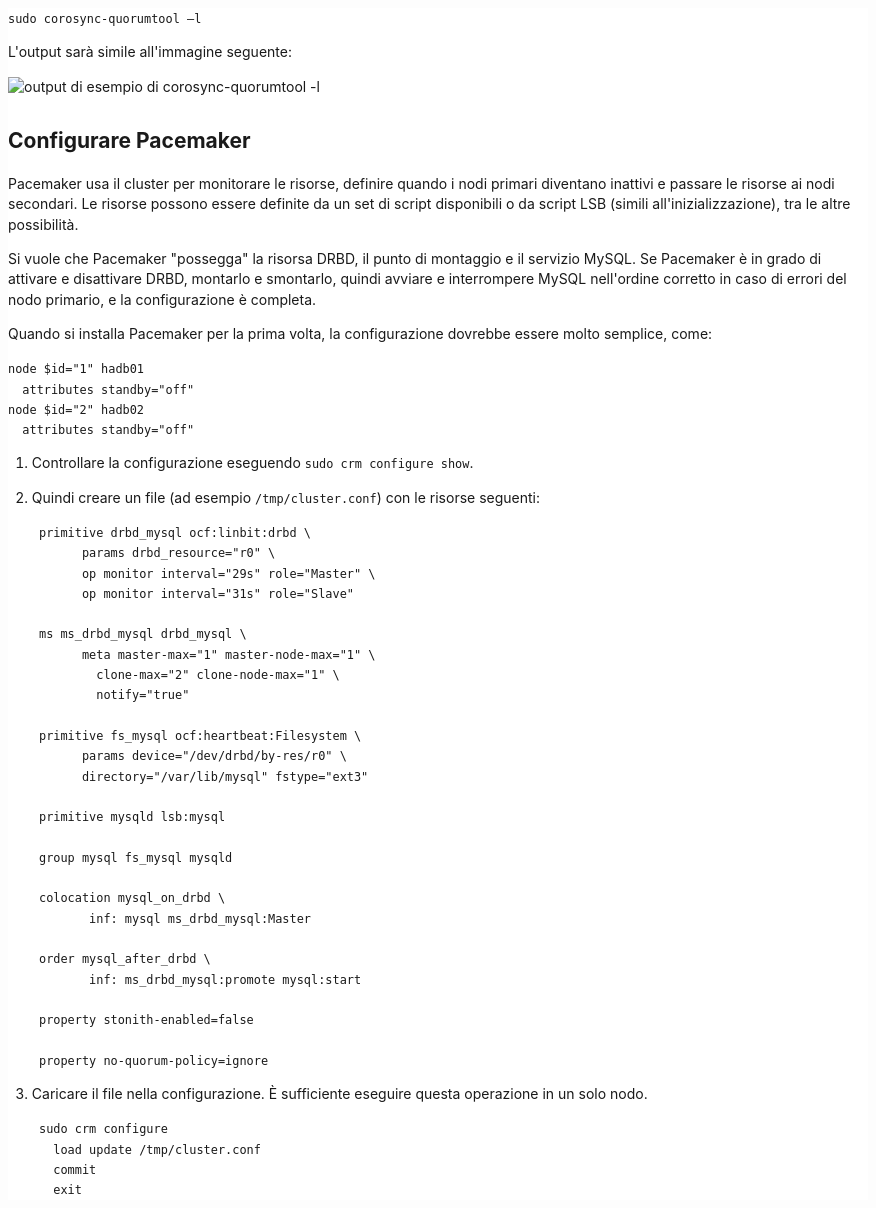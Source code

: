     sudo corosync-quorumtool –l

L'output sarà simile all'immagine seguente:

![output di esempio di corosync-quorumtool -l](./media/mysql-cluster/image001.png)

## <a name="set-up-pacemaker"></a>Configurare Pacemaker
Pacemaker usa il cluster per monitorare le risorse, definire quando i nodi primari diventano inattivi e passare le risorse ai nodi secondari. Le risorse possono essere definite da un set di script disponibili o da script LSB (simili all'inizializzazione), tra le altre possibilità.

Si vuole che Pacemaker "possegga" la risorsa DRBD, il punto di montaggio e il servizio MySQL. Se Pacemaker è in grado di attivare e disattivare DRBD, montarlo e smontarlo, quindi avviare e interrompere MySQL nell'ordine corretto in caso di errori del nodo primario, e la configurazione è completa.

Quando si installa Pacemaker per la prima volta, la configurazione dovrebbe essere molto semplice, come:

    node $id="1" hadb01
      attributes standby="off"
    node $id="2" hadb02
      attributes standby="off"

1. Controllare la configurazione eseguendo `sudo crm configure show`.
2. Quindi creare un file (ad esempio `/tmp/cluster.conf`) con le risorse seguenti:

        primitive drbd_mysql ocf:linbit:drbd \
              params drbd_resource="r0" \
              op monitor interval="29s" role="Master" \
              op monitor interval="31s" role="Slave"

        ms ms_drbd_mysql drbd_mysql \
              meta master-max="1" master-node-max="1" \
                clone-max="2" clone-node-max="1" \
                notify="true"

        primitive fs_mysql ocf:heartbeat:Filesystem \
              params device="/dev/drbd/by-res/r0" \
              directory="/var/lib/mysql" fstype="ext3"

        primitive mysqld lsb:mysql

        group mysql fs_mysql mysqld

        colocation mysql_on_drbd \
               inf: mysql ms_drbd_mysql:Master

        order mysql_after_drbd \
               inf: ms_drbd_mysql:promote mysql:start

        property stonith-enabled=false

        property no-quorum-policy=ignore

3. Caricare il file nella configurazione. È sufficiente eseguire questa operazione in un solo nodo.

        sudo crm configure
          load update /tmp/cluster.conf
          commit
          exit
